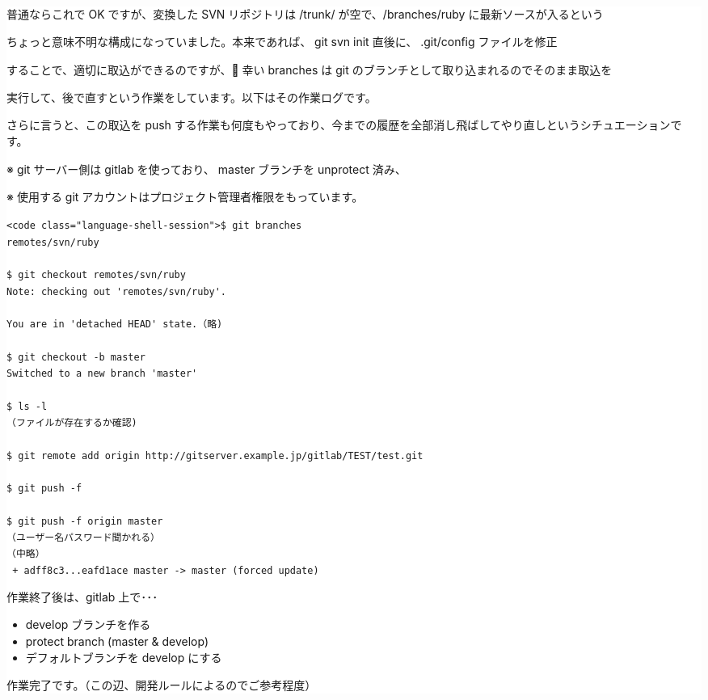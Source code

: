 普通ならこれで OK ですが、変換した SVN リポジトリは /trunk/ が空で、/branches/ruby に最新ソースが入るという

ちょっと意味不明な構成になっていました。本来であれば、 git svn init 直後に、 .git/config ファイルを修正

することで、適切に取込ができるのですが、 幸い branches は git のブランチとして取り込まれるのでそのまま取込を

実行して、後で直すという作業をしています。以下はその作業ログです。

さらに言うと、この取込を push する作業も何度もやっており、今までの履歴を全部消し飛ばしてやり直しというシチュエーションです。

※ git サーバー側は gitlab を使っており、 master ブランチを unprotect 済み、

※ 使用する git アカウントはプロジェクト管理者権限をもっています。

```
<code class="language-shell-session">$ git branches
remotes/svn/ruby

$ git checkout remotes/svn/ruby
Note: checking out 'remotes/svn/ruby'.

You are in 'detached HEAD' state.（略)

$ git checkout -b master
Switched to a new branch 'master'

$ ls -l
（ファイルが存在するか確認)

$ git remote add origin http://gitserver.example.jp/gitlab/TEST/test.git

$ git push -f

$ git push -f origin master
（ユーザー名パスワード聞かれる）
（中略）
 + adff8c3...eafd1ace master -> master (forced update)
```

作業終了後は、gitlab 上で･･･

- develop ブランチを作る
- protect branch (master & develop)
- デフォルトブランチを develop にする

作業完了です。（この辺、開発ルールによるのでご参考程度）
